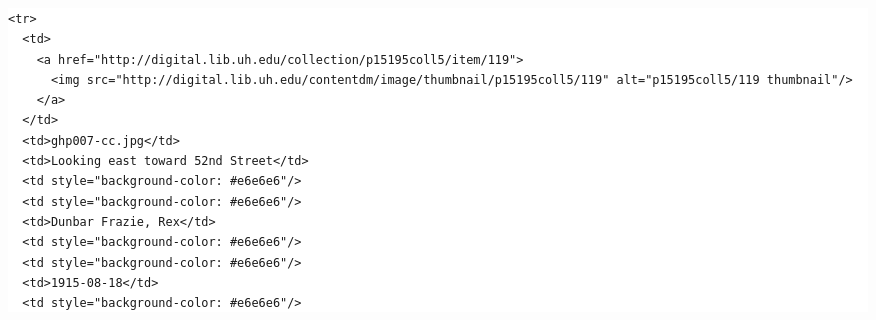     <tr>
      <td>
        <a href="http://digital.lib.uh.edu/collection/p15195coll5/item/119">
          <img src="http://digital.lib.uh.edu/contentdm/image/thumbnail/p15195coll5/119" alt="p15195coll5/119 thumbnail"/>
        </a>
      </td>
      <td>ghp007-cc.jpg</td>
      <td>Looking east toward 52nd Street</td>
      <td style="background-color: #e6e6e6"/>
      <td style="background-color: #e6e6e6"/>
      <td>Dunbar Frazie, Rex</td>
      <td style="background-color: #e6e6e6"/>
      <td style="background-color: #e6e6e6"/>
      <td>1915-08-18</td>
      <td style="background-color: #e6e6e6"/>
